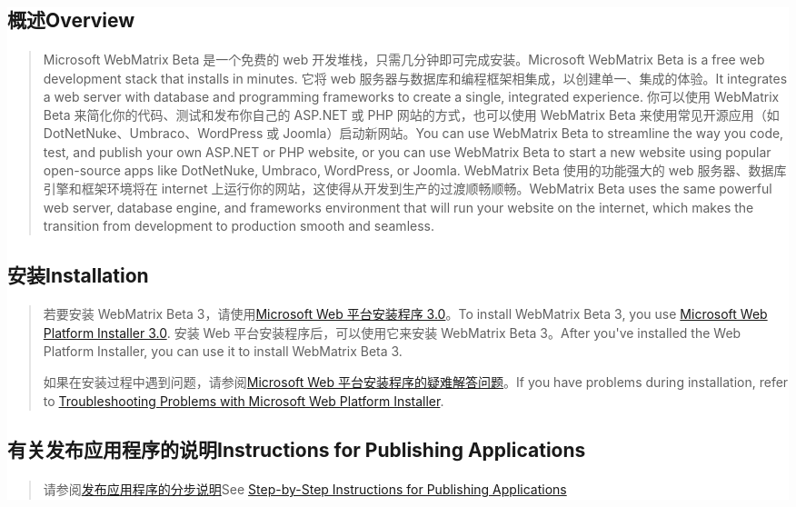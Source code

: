 <a id="Overview"></a>

## <a name="overview"></a><span data-ttu-id="6b7d8-117">概述</span><span class="sxs-lookup"><span data-stu-id="6b7d8-117">Overview</span></span>

> <span data-ttu-id="6b7d8-118">Microsoft WebMatrix Beta 是一个免费的 web 开发堆栈，只需几分钟即可完成安装。</span><span class="sxs-lookup"><span data-stu-id="6b7d8-118">Microsoft WebMatrix Beta is a free web development stack that installs in minutes.</span></span> <span data-ttu-id="6b7d8-119">它将 web 服务器与数据库和编程框架相集成，以创建单一、集成的体验。</span><span class="sxs-lookup"><span data-stu-id="6b7d8-119">It integrates a web server with database and programming frameworks to create a single, integrated experience.</span></span> <span data-ttu-id="6b7d8-120">你可以使用 WebMatrix Beta 来简化你的代码、测试和发布你自己的 ASP.NET 或 PHP 网站的方式，也可以使用 WebMatrix Beta 来使用常见开源应用（如 DotNetNuke、Umbraco、WordPress 或 Joomla）启动新网站。</span><span class="sxs-lookup"><span data-stu-id="6b7d8-120">You can use WebMatrix Beta to streamline the way you code, test, and publish your own ASP.NET or PHP website, or you can use WebMatrix Beta to start a new website using popular open-source apps like DotNetNuke, Umbraco, WordPress, or Joomla.</span></span> <span data-ttu-id="6b7d8-121">WebMatrix Beta 使用的功能强大的 web 服务器、数据库引擎和框架环境将在 internet 上运行你的网站，这使得从开发到生产的过渡顺畅顺畅。</span><span class="sxs-lookup"><span data-stu-id="6b7d8-121">WebMatrix Beta uses the same powerful web server, database engine, and frameworks environment that will run your website on the internet, which makes the transition from development to production smooth and seamless.</span></span>

<a id="Installation_Notes"></a>

## <a name="installation"></a><span data-ttu-id="6b7d8-122">安装</span><span class="sxs-lookup"><span data-stu-id="6b7d8-122">Installation</span></span>

> <span data-ttu-id="6b7d8-123">若要安装 WebMatrix Beta 3，请使用[Microsoft Web 平台安装程序 3.0](https://go.microsoft.com/fwlink/?LinkID=194638)。</span><span class="sxs-lookup"><span data-stu-id="6b7d8-123">To install WebMatrix Beta 3, you use [Microsoft Web Platform Installer 3.0](https://go.microsoft.com/fwlink/?LinkID=194638).</span></span> <span data-ttu-id="6b7d8-124">安装 Web 平台安装程序后，可以使用它来安装 WebMatrix Beta 3。</span><span class="sxs-lookup"><span data-stu-id="6b7d8-124">After you've installed the Web Platform Installer, you can use it to install WebMatrix Beta 3.</span></span>
> 
> <span data-ttu-id="6b7d8-125">如果在安装过程中遇到问题，请参阅[Microsoft Web 平台安装程序的疑难解答问题](https://go.microsoft.com/fwlink/?LinkId=196212)。</span><span class="sxs-lookup"><span data-stu-id="6b7d8-125">If you have problems during installation, refer to [Troubleshooting Problems with Microsoft Web Platform Installer](https://go.microsoft.com/fwlink/?LinkId=196212).</span></span>

<a id="Installation_Notes0"></a>

## <a name="instructions-for-publishing-applications"></a><span data-ttu-id="6b7d8-126">有关发布应用程序的说明</span><span class="sxs-lookup"><span data-stu-id="6b7d8-126">Instructions for Publishing Applications</span></span>

> <span data-ttu-id="6b7d8-127">请参阅[发布应用程序的分步说明](https://go.microsoft.com/fwlink/?LinkID=196149)</span><span class="sxs-lookup"><span data-stu-id="6b7d8-127">See [Step-by-Step Instructions for Publishing Applications](https://go.microsoft.com/fwlink/?LinkID=196149)</span></span>

<a id="Known_Issues"></a>
